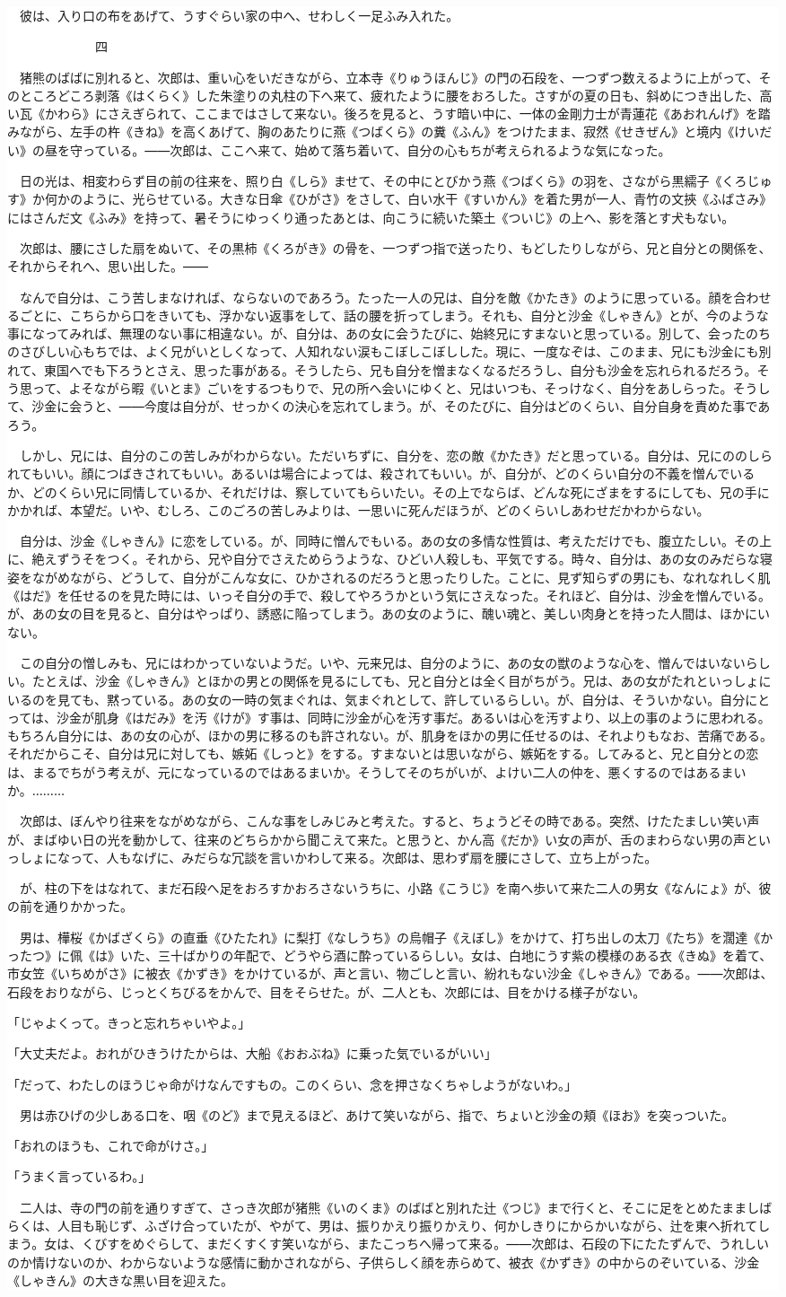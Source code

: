 　彼は、入り口の布をあげて、うすぐらい家の中へ、せわしく一足ふみ入れた。



　　　　　　　四



　猪熊のばばに別れると、次郎は、重い心をいだきながら、立本寺《りゅうほんじ》の門の石段を、一つずつ数えるように上がって、そのところどころ剥落《はくらく》した朱塗りの丸柱の下へ来て、疲れたように腰をおろした。さすがの夏の日も、斜めにつき出した、高い瓦《かわら》にさえぎられて、ここまではさして来ない。後ろを見ると、うす暗い中に、一体の金剛力士が青蓮花《あおれんげ》を踏みながら、左手の杵《きね》を高くあげて、胸のあたりに燕《つばくら》の糞《ふん》をつけたまま、寂然《せきぜん》と境内《けいだい》の昼を守っている。――次郎は、ここへ来て、始めて落ち着いて、自分の心もちが考えられるような気になった。

　日の光は、相変わらず目の前の往来を、照り白《しら》ませて、その中にとびかう燕《つばくら》の羽を、さながら黒繻子《くろじゅす》か何かのように、光らせている。大きな日傘《ひがさ》をさして、白い水干《すいかん》を着た男が一人、青竹の文挾《ふばさみ》にはさんだ文《ふみ》を持って、暑そうにゆっくり通ったあとは、向こうに続いた築土《ついじ》の上へ、影を落とす犬もない。

　次郎は、腰にさした扇をぬいて、その黒柿《くろがき》の骨を、一つずつ指で送ったり、もどしたりしながら、兄と自分との関係を、それからそれへ、思い出した。――

　なんで自分は、こう苦しまなければ、ならないのであろう。たった一人の兄は、自分を敵《かたき》のように思っている。顔を合わせるごとに、こちらから口をきいても、浮かない返事をして、話の腰を折ってしまう。それも、自分と沙金《しゃきん》とが、今のような事になってみれば、無理のない事に相違ない。が、自分は、あの女に会うたびに、始終兄にすまないと思っている。別して、会ったのちのさびしい心もちでは、よく兄がいとしくなって、人知れない涙もこぼしこぼしした。現に、一度なぞは、このまま、兄にも沙金にも別れて、東国へでも下ろうとさえ、思った事がある。そうしたら、兄も自分を憎まなくなるだろうし、自分も沙金を忘れられるだろう。そう思って、よそながら暇《いとま》ごいをするつもりで、兄の所へ会いにゆくと、兄はいつも、そっけなく、自分をあしらった。そうして、沙金に会うと、――今度は自分が、せっかくの決心を忘れてしまう。が、そのたびに、自分はどのくらい、自分自身を責めた事であろう。

　しかし、兄には、自分のこの苦しみがわからない。ただいちずに、自分を、恋の敵《かたき》だと思っている。自分は、兄にののしられてもいい。顔につばきされてもいい。あるいは場合によっては、殺されてもいい。が、自分が、どのくらい自分の不義を憎んでいるか、どのくらい兄に同情しているか、それだけは、察していてもらいたい。その上でならば、どんな死にざまをするにしても、兄の手にかかれば、本望だ。いや、むしろ、このごろの苦しみよりは、一思いに死んだほうが、どのくらいしあわせだかわからない。

　自分は、沙金《しゃきん》に恋をしている。が、同時に憎んでもいる。あの女の多情な性質は、考えただけでも、腹立たしい。その上に、絶えずうそをつく。それから、兄や自分でさえためらうような、ひどい人殺しも、平気でする。時々、自分は、あの女のみだらな寝姿をながめながら、どうして、自分がこんな女に、ひかされるのだろうと思ったりした。ことに、見ず知らずの男にも、なれなれしく肌《はだ》を任せるのを見た時には、いっそ自分の手で、殺してやろうかという気にさえなった。それほど、自分は、沙金を憎んでいる。が、あの女の目を見ると、自分はやっぱり、誘惑に陥ってしまう。あの女のように、醜い魂と、美しい肉身とを持った人間は、ほかにいない。

　この自分の憎しみも、兄にはわかっていないようだ。いや、元来兄は、自分のように、あの女の獣のような心を、憎んではいないらしい。たとえば、沙金《しゃきん》とほかの男との関係を見るにしても、兄と自分とは全く目がちがう。兄は、あの女がたれといっしょにいるのを見ても、黙っている。あの女の一時の気まぐれは、気まぐれとして、許しているらしい。が、自分は、そういかない。自分にとっては、沙金が肌身《はだみ》を汚《けが》す事は、同時に沙金が心を汚す事だ。あるいは心を汚すより、以上の事のように思われる。もちろん自分には、あの女の心が、ほかの男に移るのも許されない。が、肌身をほかの男に任せるのは、それよりもなお、苦痛である。それだからこそ、自分は兄に対しても、嫉妬《しっと》をする。すまないとは思いながら、嫉妬をする。してみると、兄と自分との恋は、まるでちがう考えが、元になっているのではあるまいか。そうしてそのちがいが、よけい二人の仲を、悪くするのではあるまいか。………

　次郎は、ぼんやり往来をながめながら、こんな事をしみじみと考えた。すると、ちょうどその時である。突然、けたたましい笑い声が、まばゆい日の光を動かして、往来のどちらかから聞こえて来た。と思うと、かん高《だか》い女の声が、舌のまわらない男の声といっしょになって、人もなげに、みだらな冗談を言いかわして来る。次郎は、思わず扇を腰にさして、立ち上がった。

　が、柱の下をはなれて、まだ石段へ足をおろすかおろさないうちに、小路《こうじ》を南へ歩いて来た二人の男女《なんにょ》が、彼の前を通りかかった。

　男は、樺桜《かばざくら》の直垂《ひたたれ》に梨打《なしうち》の烏帽子《えぼし》をかけて、打ち出しの太刀《たち》を濶達《かったつ》に佩《は》いた、三十ばかりの年配で、どうやら酒に酔っているらしい。女は、白地にうす紫の模様のある衣《きぬ》を着て、市女笠《いちめがさ》に被衣《かずき》をかけているが、声と言い、物ごしと言い、紛れもない沙金《しゃきん》である。――次郎は、石段をおりながら、じっとくちびるをかんで、目をそらせた。が、二人とも、次郎には、目をかける様子がない。

「じゃよくって。きっと忘れちゃいやよ。」

「大丈夫だよ。おれがひきうけたからは、大船《おおぶね》に乗った気でいるがいい」

「だって、わたしのほうじゃ命がけなんですもの。このくらい、念を押さなくちゃしようがないわ。」

　男は赤ひげの少しある口を、咽《のど》まで見えるほど、あけて笑いながら、指で、ちょいと沙金の頬《ほお》を突っついた。

「おれのほうも、これで命がけさ。」

「うまく言っているわ。」

　二人は、寺の門の前を通りすぎて、さっき次郎が猪熊《いのくま》のばばと別れた辻《つじ》まで行くと、そこに足をとめたまましばらくは、人目も恥じず、ふざけ合っていたが、やがて、男は、振りかえり振りかえり、何かしきりにからかいながら、辻を東へ折れてしまう。女は、くびすをめぐらして、まだくすくす笑いながら、またこっちへ帰って来る。――次郎は、石段の下にたたずんで、うれしいのか情けないのか、わからないような感情に動かされながら、子供らしく顔を赤らめて、被衣《かずき》の中からのぞいている、沙金《しゃきん》の大きな黒い目を迎えた。
